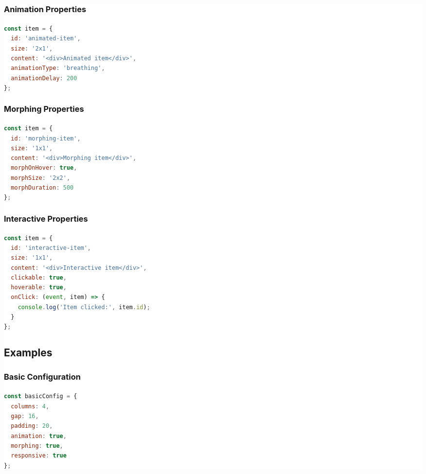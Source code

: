 ### Animation Properties

```javascript
const item = {
  id: 'animated-item',
  size: '2x1',
  content: '<div>Animated item</div>',
  animationType: 'breathing',
  animationDelay: 200
};
```

### Morphing Properties

```javascript
const item = {
  id: 'morphing-item',
  size: '1x1',
  content: '<div>Morphing item</div>',
  morphOnHover: true,
  morphSize: '2x2',
  morphDuration: 500
};
```

### Interactive Properties

```javascript
const item = {
  id: 'interactive-item',
  size: '1x1',
  content: '<div>Interactive item</div>',
  clickable: true,
  hoverable: true,
  onClick: (event, item) => {
    console.log('Item clicked:', item.id);
  }
};
```

## Examples

### Basic Configuration

```javascript
const basicConfig = {
  columns: 4,
  gap: 16,
  padding: 20,
  animation: true,
  morphing: true,
  responsive: true
};
```
